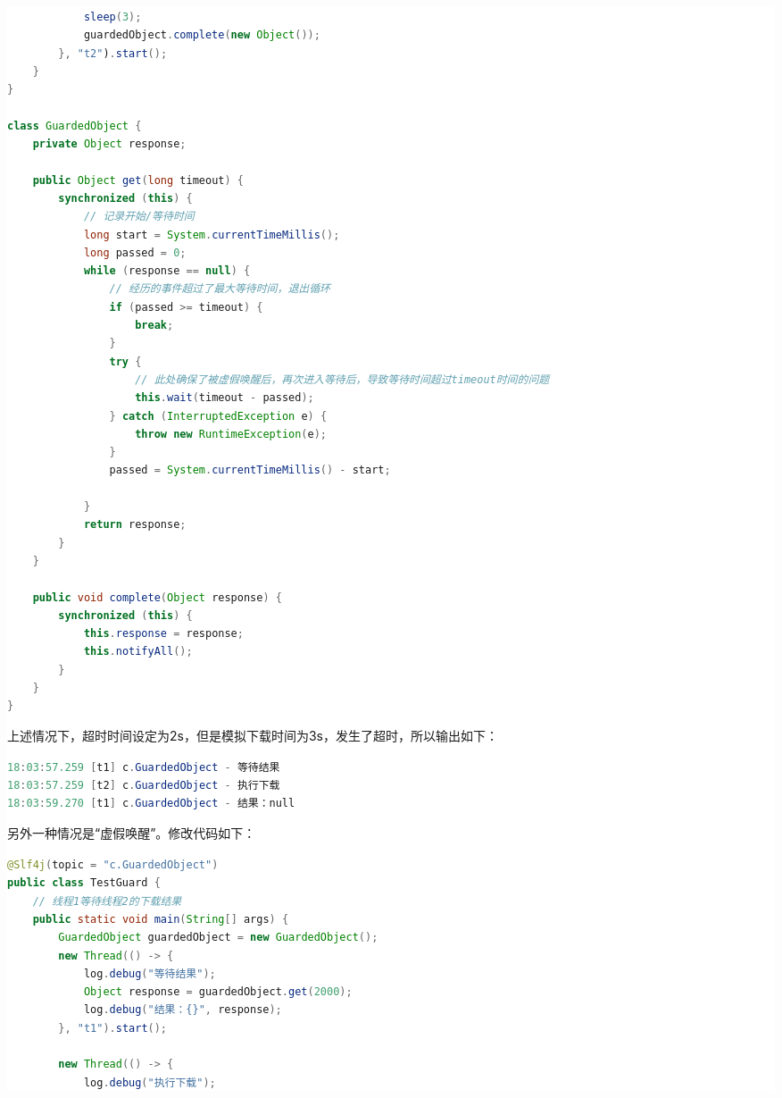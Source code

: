 ```java
            sleep(3);
            guardedObject.complete(new Object());
        }, "t2").start();
    }
}

class GuardedObject {
    private Object response;

    public Object get(long timeout) {
        synchronized (this) {
            // 记录开始/等待时间
            long start = System.currentTimeMillis();
            long passed = 0;
            while (response == null) {
                // 经历的事件超过了最大等待时间，退出循环
                if (passed >= timeout) {
                    break;
                }
                try {
                    // 此处确保了被虚假唤醒后，再次进入等待后，导致等待时间超过timeout时间的问题
                    this.wait(timeout - passed);
                } catch (InterruptedException e) {
                    throw new RuntimeException(e);
                }
                passed = System.currentTimeMillis() - start;

            }
            return response;
        }
    }

    public void complete(Object response) {
        synchronized (this) {
            this.response = response;
            this.notifyAll();
        }
    }
}
```

上述情况下，超时时间设定为2s，但是模拟下载时间为3s，发生了超时，所以输出如下：

```java
18:03:57.259 [t1] c.GuardedObject - 等待结果
18:03:57.259 [t2] c.GuardedObject - 执行下载
18:03:59.270 [t1] c.GuardedObject - 结果：null
```

另外一种情况是“虚假唤醒”。修改代码如下：

```java
@Slf4j(topic = "c.GuardedObject")
public class TestGuard {
    // 线程1等待线程2的下载结果
    public static void main(String[] args) {
        GuardedObject guardedObject = new GuardedObject();
        new Thread(() -> {
            log.debug("等待结果");
            Object response = guardedObject.get(2000);
            log.debug("结果：{}", response);
        }, "t1").start();

        new Thread(() -> {
            log.debug("执行下载");
```